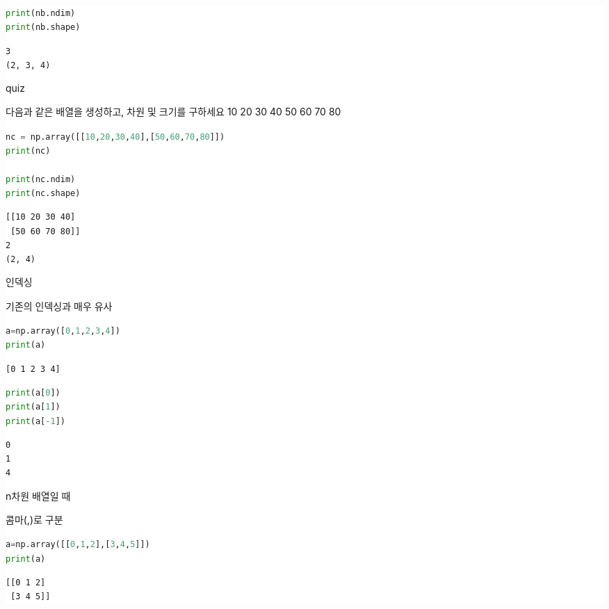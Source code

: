 ```python
print(nb.ndim)
print(nb.shape)
```

    3
    (2, 3, 4)
    
quiz

다음과 같은 배열을 생성하고, 차원 및 크기를 구하세요
10 20 30 40
50 60 70 80

```python
nc = np.array([[10,20,30,40],[50,60,70,80]])
print(nc)

print(nc.ndim)
print(nc.shape)
```

    [[10 20 30 40]
     [50 60 70 80]]
    2
    (2, 4)
    
인덱싱

기존의 인덱싱과 매우 유사

```python
a=np.array([0,1,2,3,4])
print(a)
```

    [0 1 2 3 4]
    


```python
print(a[0])
print(a[1])
print(a[-1])
```

    0
    1
    4
    
n차원 배열일 때

콤마(,)로 구분

```python
a=np.array([[0,1,2],[3,4,5]])
print(a)
```

    [[0 1 2]
     [3 4 5]]
    